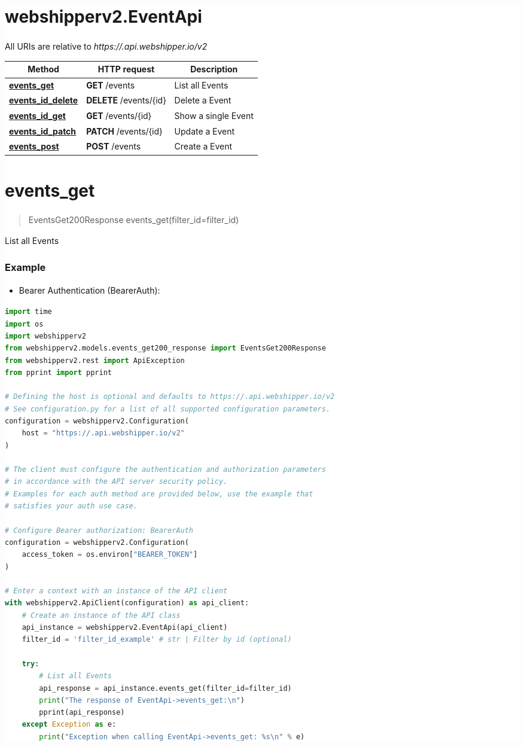 # webshipperv2.EventApi

All URIs are relative to *https://.api.webshipper.io/v2*

Method | HTTP request | Description
------------- | ------------- | -------------
[**events_get**](EventApi.md#events_get) | **GET** /events | List all Events
[**events_id_delete**](EventApi.md#events_id_delete) | **DELETE** /events/{id} | Delete a Event
[**events_id_get**](EventApi.md#events_id_get) | **GET** /events/{id} | Show a single Event
[**events_id_patch**](EventApi.md#events_id_patch) | **PATCH** /events/{id} | Update a Event
[**events_post**](EventApi.md#events_post) | **POST** /events | Create a Event


# **events_get**
> EventsGet200Response events_get(filter_id=filter_id)

List all Events

### Example

* Bearer Authentication (BearerAuth):
```python
import time
import os
import webshipperv2
from webshipperv2.models.events_get200_response import EventsGet200Response
from webshipperv2.rest import ApiException
from pprint import pprint

# Defining the host is optional and defaults to https://.api.webshipper.io/v2
# See configuration.py for a list of all supported configuration parameters.
configuration = webshipperv2.Configuration(
    host = "https://.api.webshipper.io/v2"
)

# The client must configure the authentication and authorization parameters
# in accordance with the API server security policy.
# Examples for each auth method are provided below, use the example that
# satisfies your auth use case.

# Configure Bearer authorization: BearerAuth
configuration = webshipperv2.Configuration(
    access_token = os.environ["BEARER_TOKEN"]
)

# Enter a context with an instance of the API client
with webshipperv2.ApiClient(configuration) as api_client:
    # Create an instance of the API class
    api_instance = webshipperv2.EventApi(api_client)
    filter_id = 'filter_id_example' # str | Filter by id (optional)

    try:
        # List all Events
        api_response = api_instance.events_get(filter_id=filter_id)
        print("The response of EventApi->events_get:\n")
        pprint(api_response)
    except Exception as e:
        print("Exception when calling EventApi->events_get: %s\n" % e)
```
